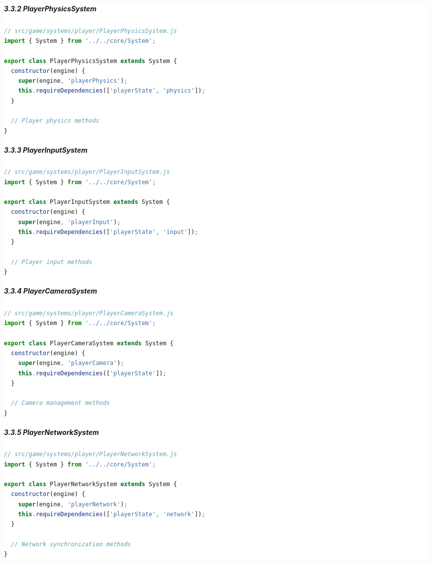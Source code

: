 ##### 3.3.2 PlayerPhysicsSystem

```javascript
// src/game/systems/player/PlayerPhysicsSystem.js
import { System } from '../../core/System';

export class PlayerPhysicsSystem extends System {
  constructor(engine) {
    super(engine, 'playerPhysics');
    this.requireDependencies(['playerState', 'physics']);
  }
  
  // Player physics methods
}
```

##### 3.3.3 PlayerInputSystem

```javascript
// src/game/systems/player/PlayerInputSystem.js
import { System } from '../../core/System';

export class PlayerInputSystem extends System {
  constructor(engine) {
    super(engine, 'playerInput');
    this.requireDependencies(['playerState', 'input']);
  }
  
  // Player input methods
}
```

##### 3.3.4 PlayerCameraSystem

```javascript
// src/game/systems/player/PlayerCameraSystem.js
import { System } from '../../core/System';

export class PlayerCameraSystem extends System {
  constructor(engine) {
    super(engine, 'playerCamera');
    this.requireDependencies(['playerState']);
  }
  
  // Camera management methods
}
```

##### 3.3.5 PlayerNetworkSystem

```javascript
// src/game/systems/player/PlayerNetworkSystem.js
import { System } from '../../core/System';

export class PlayerNetworkSystem extends System {
  constructor(engine) {
    super(engine, 'playerNetwork');
    this.requireDependencies(['playerState', 'network']);
  }
  
  // Network synchronization methods
}
```
